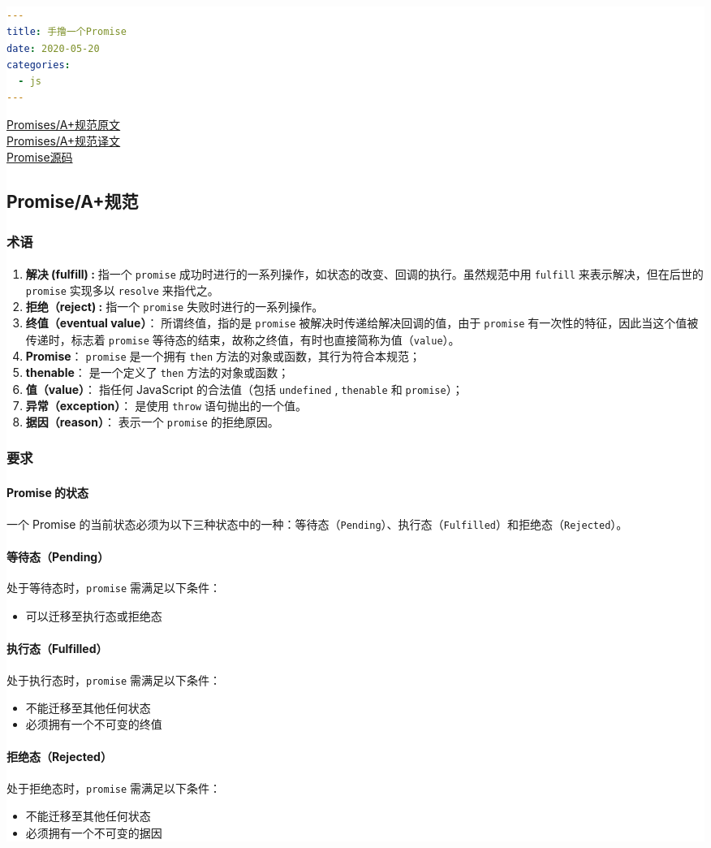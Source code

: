 ```yaml
---
title: 手撸一个Promise
date: 2020-05-20
categories:
  - js
---
```


<a href='https://promisesaplus.com/'>Promises/A+规范原文</a>  
<a href='https://www.ituring.com.cn/article/66566'>Promises/A+规范译文</a>  
<a href='https://github.com/then/promise/blob/master/src/core.js'>Promise源码</a>  

## Promise/A+规范

### 术语

1. **解决 (fulfill) :** 指一个 `promise` 成功时进行的一系列操作，如状态的改变、回调的执行。虽然规范中用 `fulfill` 来表示解决，但在后世的 `promise` 实现多以 `resolve` 来指代之。
2. **拒绝（reject) :** 指一个 `promise` 失败时进行的一系列操作。
3. **终值（eventual value）**： 所谓终值，指的是 `promise` 被解决时传递给解决回调的值，由于 `promise` 有一次性的特征，因此当这个值被传递时，标志着 `promise` 等待态的结束，故称之终值，有时也直接简称为值（`value`）。
4. **Promise**： `promise` 是一个拥有 `then` 方法的对象或函数，其行为符合本规范；
5. **thenable**： 是一个定义了 `then` 方法的对象或函数；
6. **值（value）**： 指任何 JavaScript 的合法值（包括 `undefined` , `thenable` 和 `promise`）；
7. **异常（exception）**： 是使用 `throw` 语句抛出的一个值。
8. **据因（reason）**： 表示一个 `promise` 的拒绝原因。

### 要求

#### Promise 的状态

一个 Promise 的当前状态必须为以下三种状态中的一种：等待态（`Pending`）、执行态（`Fulfilled`）和拒绝态（`Rejected`）。

#### 等待态（Pending）

处于等待态时，`promise` 需满足以下条件：

- 可以迁移至执行态或拒绝态

#### 执行态（Fulfilled）

处于执行态时，`promise` 需满足以下条件：

- 不能迁移至其他任何状态
- 必须拥有一个不可变的终值

#### 拒绝态（Rejected）

处于拒绝态时，`promise` 需满足以下条件：

- 不能迁移至其他任何状态
- 必须拥有一个不可变的据因
